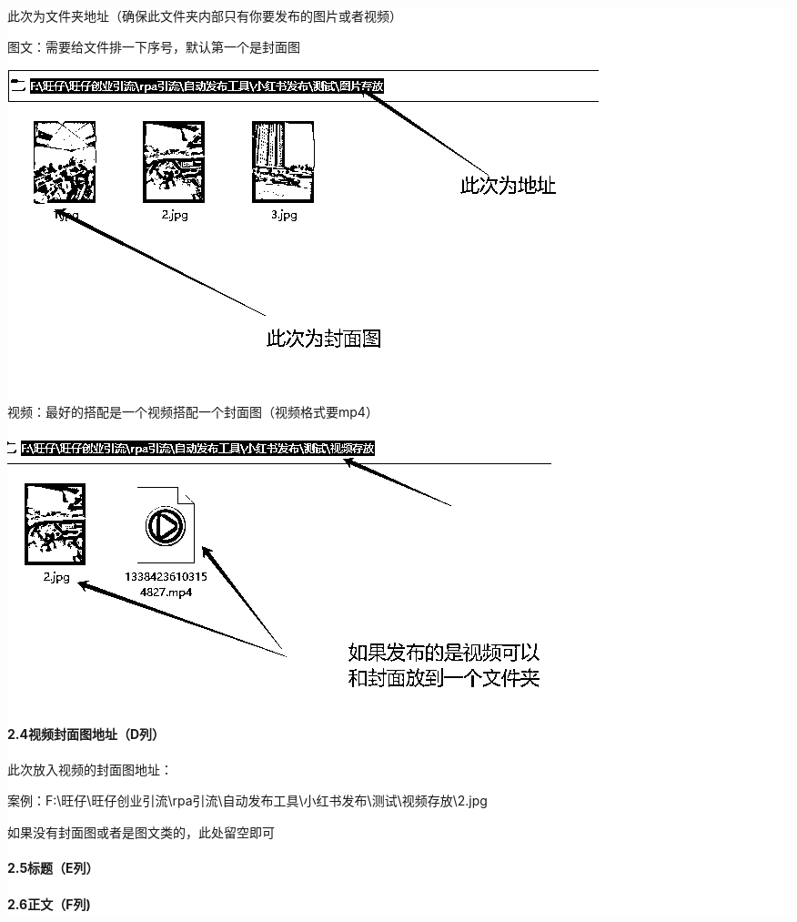 此次为文件夹地址（确保此文件夹内部只有你要发布的图片或者视频）

图文：需要给文件排一下序号，默认第一个是封面图

![](img/c7b85e504fdcc408a1847710552d4cc8.png)

视频：最好的搭配是一个视频搭配一个封面图（视频格式要mp4）

![](img/d20e7e9d0f15aec3b10155a326b51a12.png)

#### 2.4视频封面图地址（D列）

此次放入视频的封面图地址：

案例：F:\旺仔\旺仔创业引流\rpa引流\自动发布工具\小红书发布\测试\视频存放\2.jpg

如果没有封面图或者是图文类的，此处留空即可

#### 2.5标题（E列）

#### 2.6正文（F列)
